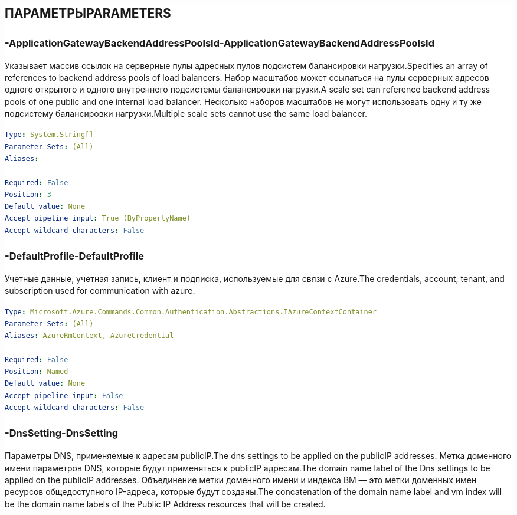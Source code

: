 ## <span data-ttu-id="de5f1-118">ПАРАМЕТРЫ</span><span class="sxs-lookup"><span data-stu-id="de5f1-118">PARAMETERS</span></span>

### <span data-ttu-id="de5f1-119">-ApplicationGatewayBackendAddressPoolsId</span><span class="sxs-lookup"><span data-stu-id="de5f1-119">-ApplicationGatewayBackendAddressPoolsId</span></span>
<span data-ttu-id="de5f1-120">Указывает массив ссылок на серверные пулы адресных пулов подсистем балансировки нагрузки.</span><span class="sxs-lookup"><span data-stu-id="de5f1-120">Specifies an array of references to backend address pools of load balancers.</span></span>
<span data-ttu-id="de5f1-121">Набор масштабов может ссылаться на пулы серверных адресов одного открытого и одного внутреннего подсистемы балансировки нагрузки.</span><span class="sxs-lookup"><span data-stu-id="de5f1-121">A scale set can reference backend address pools of one public and one internal load balancer.</span></span>
<span data-ttu-id="de5f1-122">Несколько наборов масштабов не могут использовать одну и ту же подсистему балансировки нагрузки.</span><span class="sxs-lookup"><span data-stu-id="de5f1-122">Multiple scale sets cannot use the same load balancer.</span></span>

```yaml
Type: System.String[]
Parameter Sets: (All)
Aliases:

Required: False
Position: 3
Default value: None
Accept pipeline input: True (ByPropertyName)
Accept wildcard characters: False
```

### <span data-ttu-id="de5f1-123">-DefaultProfile</span><span class="sxs-lookup"><span data-stu-id="de5f1-123">-DefaultProfile</span></span>
<span data-ttu-id="de5f1-124">Учетные данные, учетная запись, клиент и подписка, используемые для связи с Azure.</span><span class="sxs-lookup"><span data-stu-id="de5f1-124">The credentials, account, tenant, and subscription used for communication with azure.</span></span>

```yaml
Type: Microsoft.Azure.Commands.Common.Authentication.Abstractions.IAzureContextContainer
Parameter Sets: (All)
Aliases: AzureRmContext, AzureCredential

Required: False
Position: Named
Default value: None
Accept pipeline input: False
Accept wildcard characters: False
```

### <span data-ttu-id="de5f1-125">-DnsSetting</span><span class="sxs-lookup"><span data-stu-id="de5f1-125">-DnsSetting</span></span>
<span data-ttu-id="de5f1-126">Параметры DNS, применяемые к адресам publicIP.</span><span class="sxs-lookup"><span data-stu-id="de5f1-126">The dns settings to be applied on the publicIP addresses.</span></span>
<span data-ttu-id="de5f1-127">Метка доменного имени параметров DNS, которые будут применяться к publicIP адресам.</span><span class="sxs-lookup"><span data-stu-id="de5f1-127">The domain name label of the Dns settings to be applied on the publicIP addresses.</span></span>
<span data-ttu-id="de5f1-128">Объединение метки доменного имени и индекса ВМ — это метки доменных имен ресурсов общедоступного IP-адреса, которые будут созданы.</span><span class="sxs-lookup"><span data-stu-id="de5f1-128">The concatenation of the domain name label and vm index will be the domain name labels of the Public IP Address resources that will be created.</span></span>
